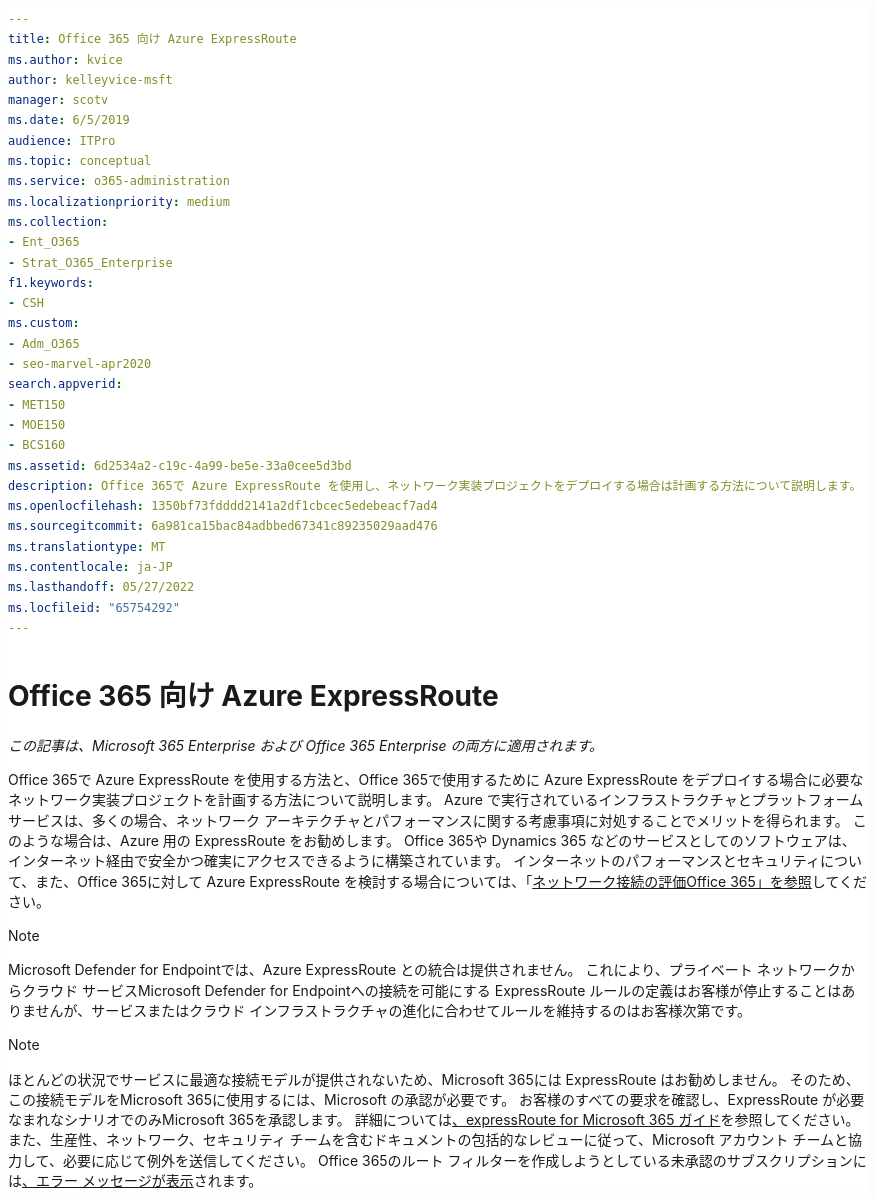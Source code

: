 ```yaml
---
title: Office 365 向け Azure ExpressRoute
ms.author: kvice
author: kelleyvice-msft
manager: scotv
ms.date: 6/5/2019
audience: ITPro
ms.topic: conceptual
ms.service: o365-administration
ms.localizationpriority: medium
ms.collection:
- Ent_O365
- Strat_O365_Enterprise
f1.keywords:
- CSH
ms.custom:
- Adm_O365
- seo-marvel-apr2020
search.appverid:
- MET150
- MOE150
- BCS160
ms.assetid: 6d2534a2-c19c-4a99-be5e-33a0cee5d3bd
description: Office 365で Azure ExpressRoute を使用し、ネットワーク実装プロジェクトをデプロイする場合は計画する方法について説明します。
ms.openlocfilehash: 1350bf73fdddd2141a2df1cbcec5edebeacf7ad4
ms.sourcegitcommit: 6a981ca15bac84adbbed67341c89235029aad476
ms.translationtype: MT
ms.contentlocale: ja-JP
ms.lasthandoff: 05/27/2022
ms.locfileid: "65754292"
---
```

# <a name="azure-expressroute-for-office-365"></a>Office 365 向け Azure ExpressRoute

*この記事は、Microsoft 365 Enterprise および Office 365 Enterprise の両方に適用されます。*

Office 365で Azure ExpressRoute を使用する方法と、Office 365で使用するために Azure ExpressRoute をデプロイする場合に必要なネットワーク実装プロジェクトを計画する方法について説明します。 Azure で実行されているインフラストラクチャとプラットフォーム サービスは、多くの場合、ネットワーク アーキテクチャとパフォーマンスに関する考慮事項に対処することでメリットを得られます。 このような場合は、Azure 用の ExpressRoute をお勧めします。 Office 365や Dynamics 365 などのサービスとしてのソフトウェアは、インターネット経由で安全かつ確実にアクセスできるように構築されています。 インターネットのパフォーマンスとセキュリティについて、また、Office 365に対して Azure ExpressRoute を検討する場合については、「[ネットワーク接続の評価Office 365」を参照](assessing-network-connectivity.md)してください。

> [!NOTE]
> Microsoft Defender for Endpointでは、Azure ExpressRoute との統合は提供されません。 これにより、プライベート ネットワークからクラウド サービスMicrosoft Defender for Endpointへの接続を可能にする ExpressRoute ルールの定義はお客様が停止することはありませんが、サービスまたはクラウド インフラストラクチャの進化に合わせてルールを維持するのはお客様次第です。

> [!NOTE]
> ほとんどの状況でサービスに最適な接続モデルが提供されないため、Microsoft 365には ExpressRoute はお勧めしません。 そのため、この接続モデルをMicrosoft 365に使用するには、Microsoft の承認が必要です。 お客様のすべての要求を確認し、ExpressRoute が必要なまれなシナリオでのみMicrosoft 365を承認します。 詳細については[、expressRoute for Microsoft 365 ガイド](https://aka.ms/erguide)を参照してください。また、生産性、ネットワーク、セキュリティ チームを含むドキュメントの包括的なレビューに従って、Microsoft アカウント チームと協力して、必要に応じて例外を送信してください。 Office 365のルート フィルターを作成しようとしている未承認のサブスクリプションには[、エラー メッセージが表示](https://support.microsoft.com/kb/3181709)されます。
